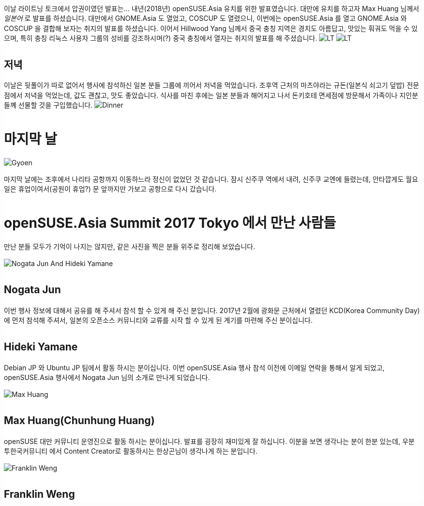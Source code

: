 이날 라이트닝 토크에서 압권이였던 발표는... 내년(2018년) openSUSE.Asia 유치를 위한 발표였습니다.
대만에 유치를 하고자 Max Huang 님께서 *일본어* 로 발표를 하셨습니다. 대만에서 GNOME.Asia 도 열었고, COSCUP 도 열렸으니,
이번에는 openSUSE.Asia 를 열고 GNOME.Asia 와 COSCUP 을 결합해 보자는 취지의 발표를 하셨습니다.
이어서 Hillwood Yang 님께서 중국 충칭 지역은 경치도 아름답고, 맛있는 훠궈도 먹을 수 있으며, 특히 충칭 리눅스 사용자 그룹의 성비를 강조하시며(?)
중국 충칭에서 열자는 취지의 발표를 해 주셨습니다.
![LT](https://sukso96100.github.io/blogimgs/opensuseasia_d3_4.jpg)
![LT](https://sukso96100.github.io/blogimgs/opensuseasia_d3_5.jpg)


## 저녁

이날은 뒷풀이가 따로 없어서 행사에 참석하신 일본 분들 그룹에 끼어서 저녁을 먹었습니다. 조후역 근처의 마츠야라는 규돈(일본식 쇠고기 덮밥) 전문점에서 저녁을 먹었는데, 값도 괜찮고, 맛도 좋았습니다. 식사를 마친 후에는 일본 분들과 해어지고 나서 돈키호테 면세점에 방문해서 가족이나 지인분들꼐 선물할 것을 구입했습니다.
![Dinner](https://sukso96100.github.io/blogimgs/opensuseasia_d3_6.jpg)

# 마지막 날
![Gyoen](https://sukso96100.github.io/blogimgs/opensuseasia_d4_0.jpg)

마지막 날에는 조후에서 나리타 공항까지 이동하느라 정신이 없었던 것 같습니다. 잠시 신주쿠 역에서 내려, 신주쿠 교엔에 들렸는데, 안타깝게도 월요일은 휴업이여서(공원이 휴업?) 문 앞까지만 가보고 공항으로 다시 갔습니다.

# openSUSE.Asia Summit 2017 Tokyo 에서 만난 사람들

만난 분들 모두가 기억이 나지는 않지만, 같은 사진을 찍은 분들 위주로 정리해 보았습니다.

![Nogata Jun And Hideki Yamane](https://sukso96100.github.io/blogimgs/opensuseasia_p0.jpg)

## Nogata Jun

이번 행사 정보에 대해서 공유를 해 주셔서 참석 할 수 있게 해 주신 분입니다. 2017년 2월에 광화문 근처에서 열렸던 KCD(Korea Community Day) 에 먼저 참석해 주셔서, 일본의 오픈소스 커뮤니티와 교류를 시작 할 수 있게 된 계기를 마련해 주신 분이십니다.

## Hideki Yamane

Debian JP 와 Ubuntu JP 팀에서 활동 하시는 분이십니다. 이번 openSUSE.Asia 행사 참석 이전에 이메일 연락을 통해서 알게 되었고,
openSUSE.Asia 행사에서 Nogata Jun 님의 소개로 만나게 되었습니다.

![Max Huang](https://sukso96100.github.io/blogimgs/opensuseasia_p1.jpg)

## Max Huang(Chunhung Huang)

openSUSE 대만 커뮤니티 운영진으로 활동 하시는 분이십니다. 발표를 굉장히 재미있게 잘 하십니다. 이분을 보면 생각나는 분이 한분 있는데, 우분투한국커뮤니티 에서 Content Creator로 활동하시는 한상곤님이 생각나게 하는 분입니다.

![Franklin Weng](https://sukso96100.github.io/blogimgs/opensuseasia_p2.jpg)

## Franklin Weng
